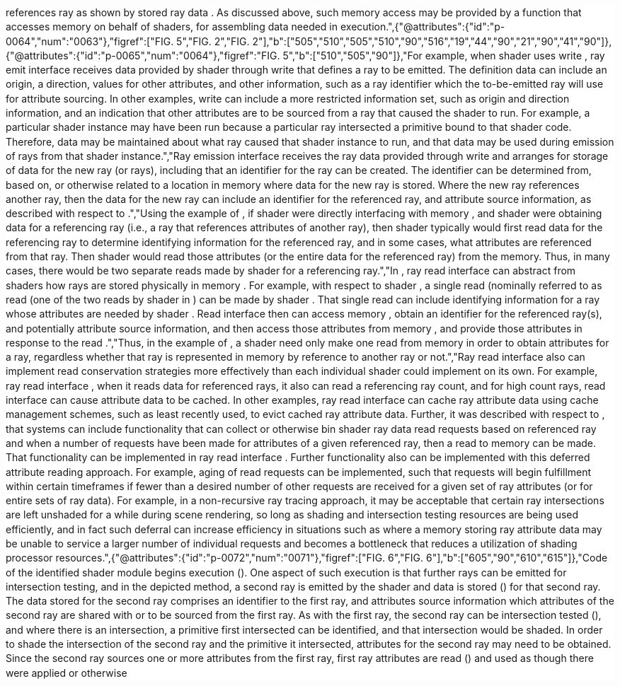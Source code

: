 references ray  as shown by stored ray data . As discussed above, such memory access may be provided by a function that accesses memory on behalf of shaders, for assembling data needed in execution.",{"@attributes":{"id":"p-0064","num":"0063"},"figref":["FIG. 5","FIG. 2","FIG. 2"],"b":["505","510","505","510","90","516","19","44","90","21","90","41","90"]},{"@attributes":{"id":"p-0065","num":"0064"},"figref":"FIG. 5","b":["510","505","90"]},"For example, when shader  uses write , ray emit interface  receives data provided by shader  through write  that defines a ray to be emitted. The definition data can include an origin, a direction, values for other attributes, and other information, such as a ray identifier which the to-be-emitted ray will use for attribute sourcing. In other examples, write  can include a more restricted information set, such as origin and direction information, and an indication that other attributes are to be sourced from a ray that caused the shader to run. For example, a particular shader instance may have been run because a particular ray intersected a primitive bound to that shader code. Therefore, data may be maintained about what ray caused that shader instance to run, and that data may be used during emission of rays from that shader instance.","Ray emission interface  receives the ray data provided through write  and arranges for storage of data for the new ray (or rays), including that an identifier for the ray can be created. The identifier can be determined from, based on, or otherwise related to a location in memory  where data for the new ray is stored. Where the new ray references another ray, then the data for the new ray can include an identifier for the referenced ray, and attribute source information, as described with respect to .","Using the example of , if shader  were directly interfacing with memory , and shader  were obtaining data for a referencing ray (i.e., a ray that references attributes of another ray), then shader  typically would first read data for the referencing ray to determine identifying information for the referenced ray, and in some cases, what attributes are referenced from that ray. Then shader  would read those attributes (or the entire data for the referenced ray) from the memory. Thus, in many cases, there would be two separate reads made by shader  for a referencing ray.","In , ray read interface  can abstract from shaders how rays are stored physically in memory . For example, with respect to shader , a single read (nominally referred to as read  (one of the two reads by shader  in ) can be made by shader . That single read can include identifying information for a ray whose attributes are needed by shader . Read interface  then can access memory , obtain an identifier for the referenced ray(s), and potentially attribute source information, and then access those attributes from memory , and provide those attributes in response to the read .","Thus, in the example of , a shader need only make one read from memory in order to obtain attributes for a ray, regardless whether that ray is represented in memory by reference to another ray or not.","Ray read interface  also can implement read conservation strategies more effectively than each individual shader could implement on its own. For example, ray read interface , when it reads data for referenced rays, it also can read a referencing ray count, and for high count rays, read interface  can cause attribute data to be cached. In other examples, ray read interface can cache ray attribute data using cache management schemes, such as least recently used, to evict cached ray attribute data. Further, it was described with respect to , that systems can include functionality that can collect or otherwise bin shader ray data read requests based on referenced ray and when a number of requests have been made for attributes of a given referenced ray, then a read to memory can be made. That functionality can be implemented in ray read interface . Further functionality also can be implemented with this deferred attribute reading approach. For example, aging of read requests can be implemented, such that requests will begin fulfillment within certain timeframes if fewer than a desired number of other requests are received for a given set of ray attributes (or for entire sets of ray data). For example, in a non-recursive ray tracing approach, it may be acceptable that certain ray intersections are left unshaded for a while during scene rendering, so long as shading and intersection testing resources are being used efficiently, and in fact such deferral can increase efficiency in situations such as where a memory storing ray attribute data may be unable to service a larger number of individual requests and becomes a bottleneck that reduces a utilization of shading processor resources.",{"@attributes":{"id":"p-0072","num":"0071"},"figref":["FIG. 6","FIG. 6"],"b":["605","90","610","615"]},"Code of the identified shader module begins execution (). One aspect of such execution is that further rays can be emitted for intersection testing, and in the depicted method, a second ray is emitted by the shader and data is stored () for that second ray. The data stored for the second ray comprises an identifier to the first ray, and attributes source information which attributes of the second ray are shared with or to be sourced from the first ray. As with the first ray, the second ray can be intersection tested (), and where there is an intersection, a primitive first intersected can be identified, and that intersection would be shaded. In order to shade the intersection of the second ray and the primitive it intersected, attributes for the second ray may need to be obtained. Since the second ray sources one or more attributes from the first ray, first ray attributes are read () and used as though there were applied or otherwise